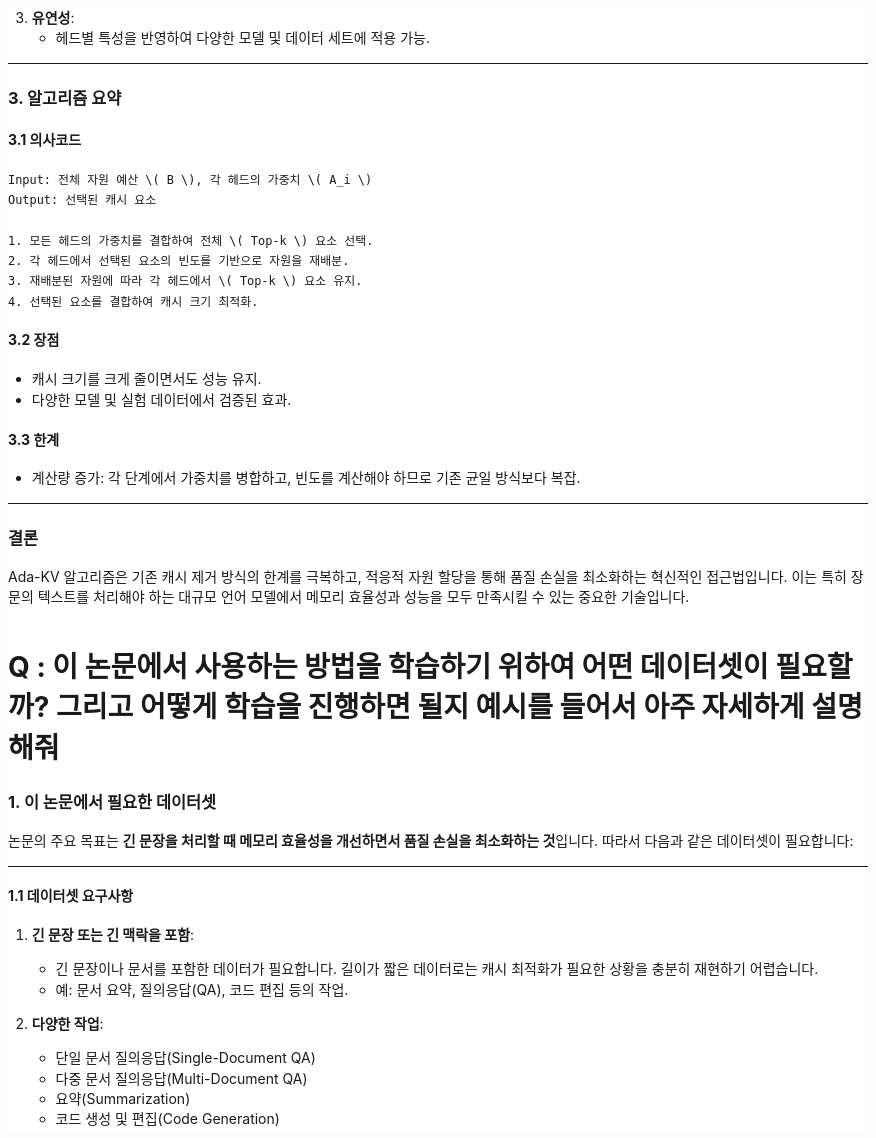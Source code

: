 3. **유연성**:
   - 헤드별 특성을 반영하여 다양한 모델 및 데이터 세트에 적용 가능.

---

### **3. 알고리즘 요약**
#### **3.1 의사코드**
```pseudo
Input: 전체 자원 예산 \( B \), 각 헤드의 가중치 \( A_i \)
Output: 선택된 캐시 요소

1. 모든 헤드의 가중치를 결합하여 전체 \( Top-k \) 요소 선택.
2. 각 헤드에서 선택된 요소의 빈도를 기반으로 자원을 재배분.
3. 재배분된 자원에 따라 각 헤드에서 \( Top-k \) 요소 유지.
4. 선택된 요소를 결합하여 캐시 크기 최적화.
```

#### **3.2 장점**
- 캐시 크기를 크게 줄이면서도 성능 유지.
- 다양한 모델 및 실험 데이터에서 검증된 효과.
  
#### **3.3 한계**
- 계산량 증가: 각 단계에서 가중치를 병합하고, 빈도를 계산해야 하므로 기존 균일 방식보다 복잡.

---

### **결론**
Ada-KV 알고리즘은 기존 캐시 제거 방식의 한계를 극복하고, 적응적 자원 할당을 통해 품질 손실을 최소화하는 혁신적인 접근법입니다. 이는 특히 장문의 텍스트를 처리해야 하는 대규모 언어 모델에서 메모리 효율성과 성능을 모두 만족시킬 수 있는 중요한 기술입니다.

# Q : 이 논문에서 사용하는 방법을 학습하기 위하여 어떤 데이터셋이 필요할까? 그리고 어떻게 학습을 진행하면 될지 예시를 들어서 아주 자세하게 설명해줘



### **1. 이 논문에서 필요한 데이터셋**

논문의 주요 목표는 **긴 문장을 처리할 때 메모리 효율성을 개선하면서 품질 손실을 최소화하는 것**입니다. 따라서 다음과 같은 데이터셋이 필요합니다:

---

#### **1.1 데이터셋 요구사항**
1. **긴 문장 또는 긴 맥락을 포함**:
   - 긴 문장이나 문서를 포함한 데이터가 필요합니다. 길이가 짧은 데이터로는 캐시 최적화가 필요한 상황을 충분히 재현하기 어렵습니다.
   - 예: 문서 요약, 질의응답(QA), 코드 편집 등의 작업.

2. **다양한 작업**:
   - 단일 문서 질의응답(Single-Document QA)
   - 다중 문서 질의응답(Multi-Document QA)
   - 요약(Summarization)
   - 코드 생성 및 편집(Code Generation)
